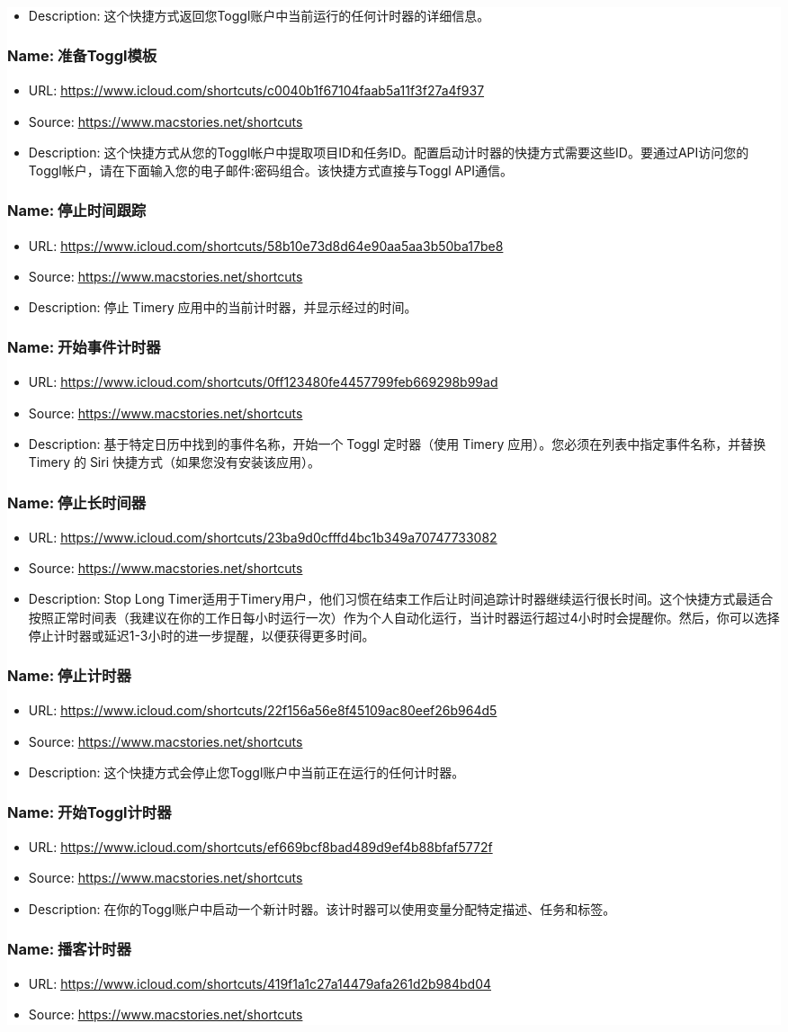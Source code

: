 - Description: 这个快捷方式返回您Toggl账户中当前运行的任何计时器的详细信息。

### Name: 准备Toggl模板

- URL: https://www.icloud.com/shortcuts/c0040b1f67104faab5a11f3f27a4f937

- Source: https://www.macstories.net/shortcuts

- Description: 这个快捷方式从您的Toggl帐户中提取项目ID和任务ID。配置启动计时器的快捷方式需要这些ID。要通过API访问您的Toggl帐户，请在下面输入您的电子邮件:密码组合。该快捷方式直接与Toggl API通信。

### Name: 停止时间跟踪

- URL: https://www.icloud.com/shortcuts/58b10e73d8d64e90aa5aa3b50ba17be8

- Source: https://www.macstories.net/shortcuts

- Description: 停止 Timery 应用中的当前计时器，并显示经过的时间。

### Name: 开始事件计时器

- URL: https://www.icloud.com/shortcuts/0ff123480fe4457799feb669298b99ad

- Source: https://www.macstories.net/shortcuts

- Description: 基于特定日历中找到的事件名称，开始一个 Toggl 定时器（使用 Timery 应用）。您必须在列表中指定事件名称，并替换 Timery 的 Siri 快捷方式（如果您没有安装该应用）。

### Name: 停止长时间器

- URL: https://www.icloud.com/shortcuts/23ba9d0cfffd4bc1b349a70747733082

- Source: https://www.macstories.net/shortcuts

- Description: Stop Long Timer适用于Timery用户，他们习惯在结束工作后让时间追踪计时器继续运行很长时间。这个快捷方式最适合按照正常时间表（我建议在你的工作日每小时运行一次）作为个人自动化运行，当计时器运行超过4小时时会提醒你。然后，你可以选择停止计时器或延迟1-3小时的进一步提醒，以便获得更多时间。

### Name: 停止计时器

- URL: https://www.icloud.com/shortcuts/22f156a56e8f45109ac80eef26b964d5

- Source: https://www.macstories.net/shortcuts

- Description: 这个快捷方式会停止您Toggl账户中当前正在运行的任何计时器。

### Name: 开始Toggl计时器

- URL: https://www.icloud.com/shortcuts/ef669bcf8bad489d9ef4b88bfaf5772f

- Source: https://www.macstories.net/shortcuts

- Description: 在你的Toggl账户中启动一个新计时器。该计时器可以使用变量分配特定描述、任务和标签。

### Name: 播客计时器

- URL: https://www.icloud.com/shortcuts/419f1a1c27a14479afa261d2b984bd04

- Source: https://www.macstories.net/shortcuts
